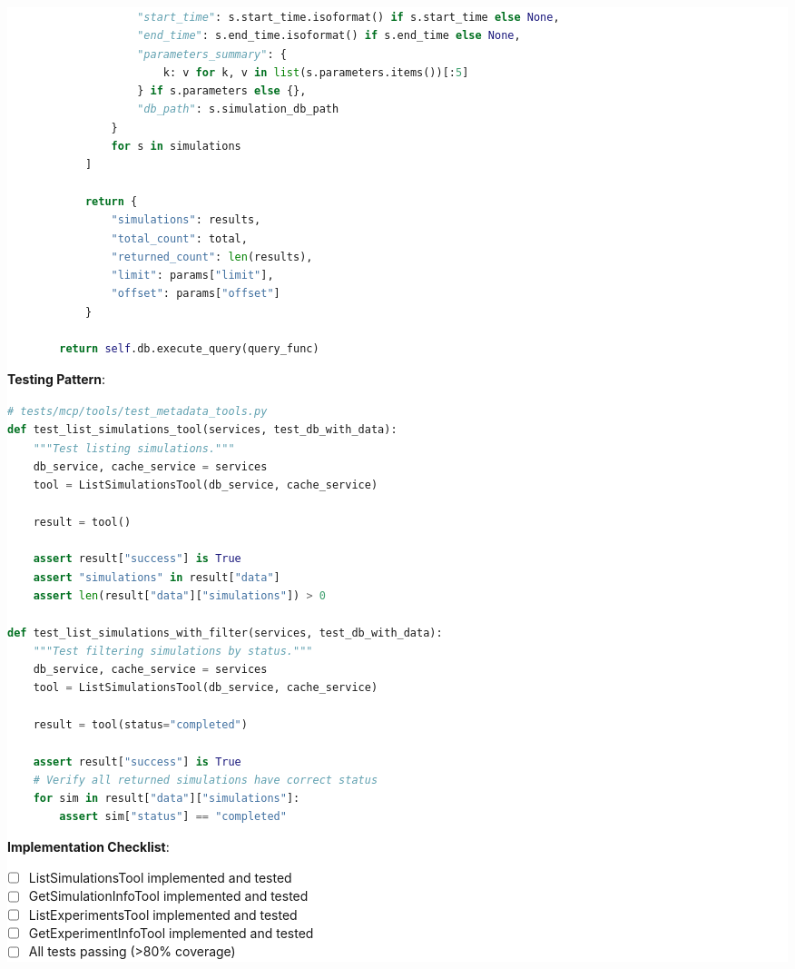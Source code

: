 ```python
                    "start_time": s.start_time.isoformat() if s.start_time else None,
                    "end_time": s.end_time.isoformat() if s.end_time else None,
                    "parameters_summary": {
                        k: v for k, v in list(s.parameters.items())[:5]
                    } if s.parameters else {},
                    "db_path": s.simulation_db_path
                }
                for s in simulations
            ]
            
            return {
                "simulations": results,
                "total_count": total,
                "returned_count": len(results),
                "limit": params["limit"],
                "offset": params["offset"]
            }
        
        return self.db.execute_query(query_func)
```

**Testing Pattern**:

```python
# tests/mcp/tools/test_metadata_tools.py
def test_list_simulations_tool(services, test_db_with_data):
    """Test listing simulations."""
    db_service, cache_service = services
    tool = ListSimulationsTool(db_service, cache_service)
    
    result = tool()
    
    assert result["success"] is True
    assert "simulations" in result["data"]
    assert len(result["data"]["simulations"]) > 0

def test_list_simulations_with_filter(services, test_db_with_data):
    """Test filtering simulations by status."""
    db_service, cache_service = services
    tool = ListSimulationsTool(db_service, cache_service)
    
    result = tool(status="completed")
    
    assert result["success"] is True
    # Verify all returned simulations have correct status
    for sim in result["data"]["simulations"]:
        assert sim["status"] == "completed"
```

**Implementation Checklist**:
- [ ] ListSimulationsTool implemented and tested
- [ ] GetSimulationInfoTool implemented and tested
- [ ] ListExperimentsTool implemented and tested
- [ ] GetExperimentInfoTool implemented and tested
- [ ] All tests passing (>80% coverage)

